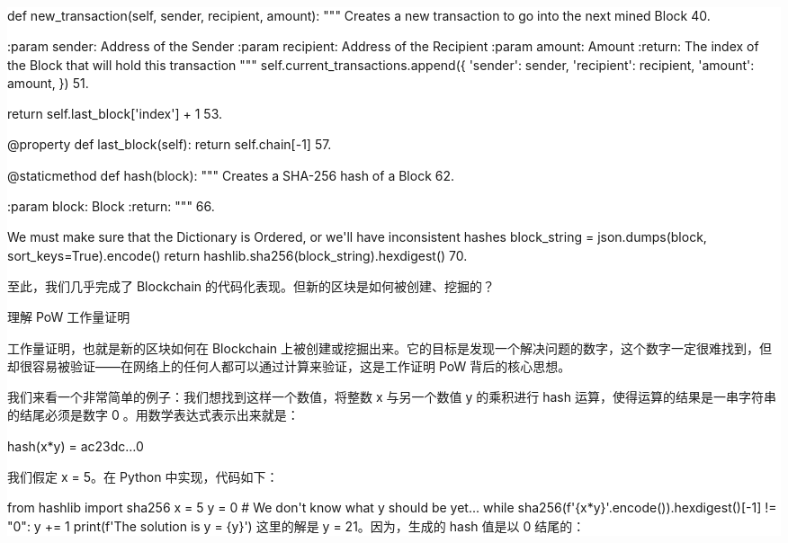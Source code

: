 def new_transaction(self, sender, recipient, amount):
"""
Creates a new transaction to go into the next mined Block
40.

:param sender: Address of the Sender
:param recipient: Address of the Recipient
:param amount: Amount
:return: The index of the Block that will hold this transaction
"""
self.current_transactions.append({
'sender': sender,
'recipient': recipient,
'amount': amount,
})
51.

return self.last_block['index'] + 1
53.

@property
def last_block(self):
return self.chain[-1]
57.

@staticmethod
def hash(block):
"""
Creates a SHA-256 hash of a Block
62.

:param block: Block
:return:
"""
66.

We must make sure that the Dictionary is Ordered, or we'll have inconsistent hashes
block_string = json.dumps(block, sort_keys=True).encode()
return hashlib.sha256(block_string).hexdigest()
70.

至此，我们几乎完成了 Blockchain 的代码化表现。但新的区块是如何被创建、挖掘的？

理解 PoW 工作量证明

工作量证明，也就是新的区块如何在 Blockchain 上被创建或挖掘出来。它的目标是发现一个解决问题的数字，这个数字一定很难找到，但却很容易被验证——在网络上的任何人都可以通过计算来验证，这是工作证明 PoW 背后的核心思想。

我们来看一个非常简单的例子：我们想找到这样一个数值，将整数 x 与另一个数值 y 的乘积进行 hash 运算，使得运算的结果是一串字符串的结尾必须是数字 0 。用数学表达式表示出来就是：

hash(x*y) = ac23dc…0

我们假定 x = 5。在 Python 中实现，代码如下：

from hashlib import sha256
x = 5
y = 0 # We don't know what y should be yet...
while sha256(f'{x*y}'.encode()).hexdigest()[-1] != "0":
y += 1
print(f'The solution is y = {y}')
这里的解是 y = 21。因为，生成的 hash 值是以 0 结尾的：
